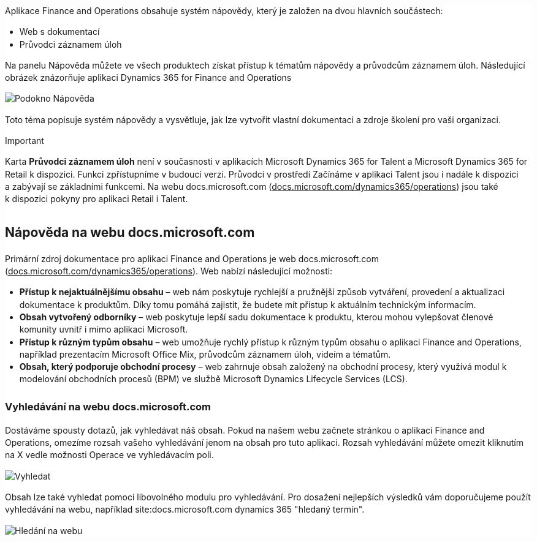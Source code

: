 Aplikace Finance and Operations obsahuje systém nápovědy, který je založen na dvou hlavních součástech:

-   Web s dokumentací
-   Průvodci záznamem úloh

Na panelu Nápověda můžete ve všech produktech získat přístup k tématům nápovědy a průvodcům záznamem úloh. Následující obrázek znázorňuje aplikaci Dynamics 365 for Finance and Operations

![Podokno Nápověda](./media/help-pane-ops-task-guides.png)

Toto téma popisuje systém nápovědy a vysvětluje, jak lze vytvořit vlastní dokumentaci a zdroje školení pro vaši organizaci.

> [!IMPORTANT]
> Karta **Průvodci záznamem úloh** není v současnosti v aplikacích Microsoft Dynamics 365 for Talent a Microsoft Dynamics 365 for Retail k dispozici. Funkci zpřístupníme v budoucí verzi. Průvodci v prostředí Začínáme v aplikaci Talent jsou i nadále k dispozici a zabývají se základními funkcemi. Na webu docs.microsoft.com ([docs.microsoft.com/dynamics365/operations](/dynamics365/unified-operations/fin-and-ops/index)) jsou také k dispozici pokyny pro aplikaci Retail i Talent.

## <a name="help-on-docsmicrosoftcom"></a>Nápověda na webu docs.microsoft.com

Primární zdroj dokumentace pro aplikaci Finance and Operations je web docs.microsoft.com ([docs.microsoft.com/dynamics365/operations](/dynamics365/unified-operations/fin-and-ops/index)). Web nabízí následující možnosti:

-   **Přístup k nejaktuálnějšímu obsahu** – web nám poskytuje rychlejší a pružnější způsob vytváření, provedení a aktualizaci dokumentace k produktům. Díky tomu pomáhá zajistit, že budete mít přístup k aktuálním technickým informacím.
-   **Obsah vytvořený odborníky** – web poskytuje lepší sadu dokumentace k produktu, kterou mohou vylepšovat členové komunity uvnitř i mimo aplikaci Microsoft.
-   **Přístup k různým typům obsahu** – web umožňuje rychlý přístup k různým typům obsahu o aplikaci Finance and Operations, například prezentacím Microsoft Office Mix, průvodcům záznamem úloh, videím a tématům.
-   **Obsah, který podporuje obchodní procesy** – web zahrnuje obsah založený na obchodní procesy, který využívá modul k modelování obchodních procesů (BPM) ve službě Microsoft Dynamics Lifecycle Services (LCS).

### <a name="searching-on-docsmicrosoftcom"></a>Vyhledávání na webu docs.microsoft.com
Dostáváme spousty dotazů, jak vyhledávat náš obsah. Pokud na našem webu začnete stránkou o aplikaci Finance and Operations, omezíme rozsah vašeho vyhledávání jenom na obsah pro tuto aplikaci. Rozsah vyhledávání můžete omezit kliknutím na X vedle možnosti Operace ve vyhledávacím poli. 

![Vyhledat](./media/search-scope-2.png)

Obsah lze také vyhledat pomocí libovolného modulu pro vyhledávání. Pro dosažení nejlepších výsledků vám doporučujeme použít vyhledávání na webu, například site:docs.microsoft.com dynamics 365 "hledaný termín".  

![Hledání na webu](./media/site-search-1.png)
